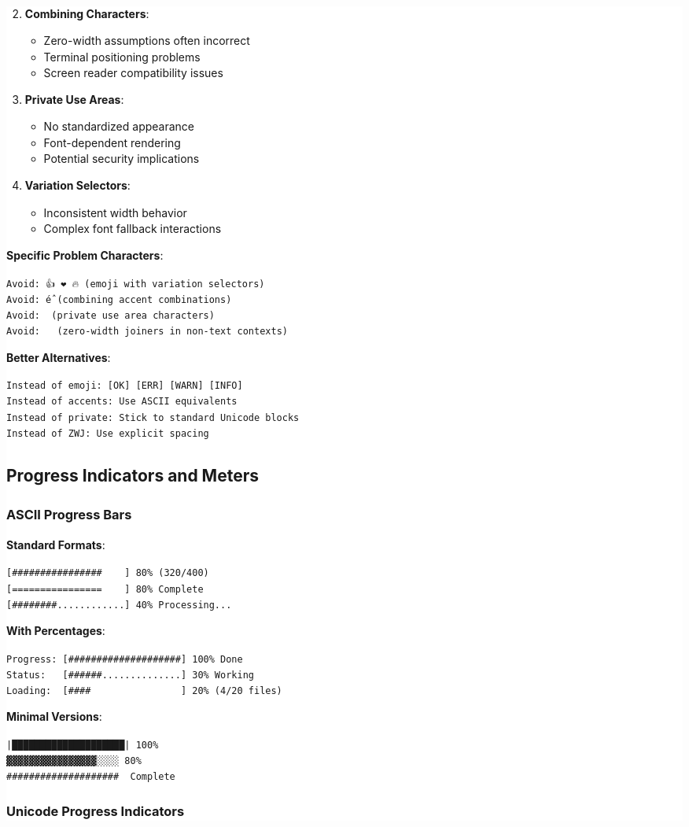 2. **Combining Characters**:
   - Zero-width assumptions often incorrect
   - Terminal positioning problems
   - Screen reader compatibility issues

3. **Private Use Areas**:
   - No standardized appearance
   - Font-dependent rendering
   - Potential security implications

4. **Variation Selectors**:
   - Inconsistent width behavior
   - Complex font fallback interactions

**Specific Problem Characters**:
```
Avoid: 👍 ❤️ 🔥 (emoji with variation selectors)
Avoid: é̂ (combining accent combinations)  
Avoid:  (private use area characters)
Avoid: ‌ ‍ (zero-width joiners in non-text contexts)
```

**Better Alternatives**:
```
Instead of emoji: [OK] [ERR] [WARN] [INFO]
Instead of accents: Use ASCII equivalents
Instead of private: Stick to standard Unicode blocks
Instead of ZWJ: Use explicit spacing
```

## Progress Indicators and Meters

### ASCII Progress Bars

**Standard Formats**:
```
[################    ] 80% (320/400)
[================    ] 80% Complete
[########............] 40% Processing...
```

**With Percentages**:
```
Progress: [####################] 100% Done
Status:   [######..............] 30% Working
Loading:  [####                ] 20% (4/20 files)
```

**Minimal Versions**:
```
|████████████████████| 100%
▓▓▓▓▓▓▓▓▓▓▓▓▓▓▓▓░░░░ 80%
####################  Complete
```

### Unicode Progress Indicators
